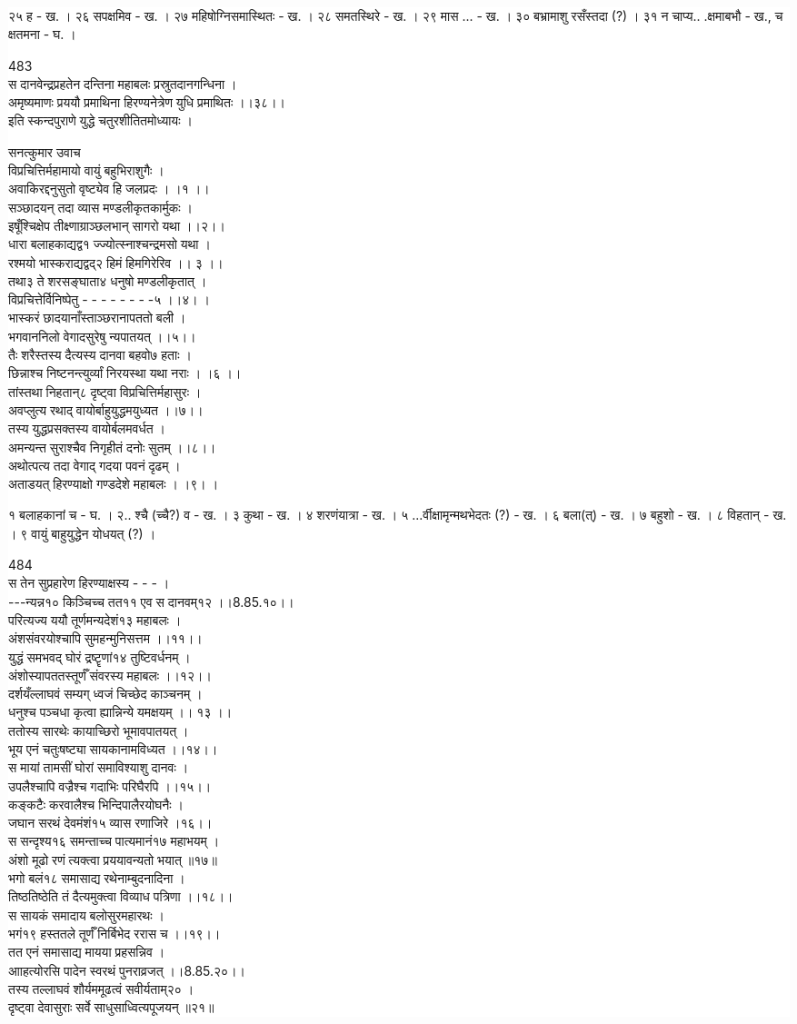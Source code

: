 २५ ह - ख. । २६ सपक्षमिव - ख. । २७ महिषोग्निसमास्थितः - ख. । २८ समतस्थिरे - ख. । २९ मास ... - ख. । ३० बभ्रामाशु रसँस्तदा (?) । ३१ न चाप्य.. .क्षमाबभौ - ख., च क्षतमना - घ. ।  
    
483  
स दानवेन्द्रप्रहतेन दन्तिना महाबलः प्रस्रुतदानगन्धिना ।  
अमृष्यमाणः प्रययौ प्रमाथिना हिरण्यनेत्रेण युधि प्रमाथितः ।।३८।।  
इति स्कन्दपुराणे युद्धे चतुरशीतितमोध्यायः ।  
    
सनत्कुमार उवाच  
विप्रचित्तिर्महामायो वायुं बहुभिराशुगैः ।  
अवाकिरद्दनुसुतो वृष्ट्येव हि जलप्रदः । ।१ ।।  
सञ्छादयन् तदा व्यास मण्डलीकृतकार्मुकः ।  
इषूँश्चिक्षेप तीक्ष्णाग्राञ्छलभान् सागरो यथा ।।२।।  
धारा बलाहकाद्यद्व१ ज्ज्योत्स्नाश्चन्द्रमसो यथा ।  
रश्मयो भास्कराद्यद्वद्२ हिमं हिमगिरेरिव ।। ३ ।।  
तथा३ ते शरसङ्घाता४ धनुषो मण्डलीकृतात् ।  
विप्रचित्तेर्विनिष्पेतु - - - - - - - -५ ।।४। ।  
भास्करं छादयानाँस्ताञ्छरानापततो बली ।  
भगवाननिलो वेगादसुरेषु न्यपातयत् ।।५।।  
तैः शरैस्तस्य दैत्यस्य दानवा बहवो७ हताः ।  
छिन्नाश्च निष्टनन्त्युर्व्यां निरयस्था यथा नराः । ।६ ।।  
तांस्तथा निहतान्८ दृष्ट्वा विप्रचित्तिर्महासुरः ।  
अवप्लुत्य रथाद् वायोर्बाहुयुद्धमयुध्यत ।।७।।  
तस्य युद्धप्रसक्तस्य वायोर्बलमवर्धत ।  
अमन्यन्त सुराश्चैव निगृहीतं दनोः सुतम् ।।८।।  
अथोत्पत्य तदा वेगाद् गदया पवनं दृढम् ।  
अताडयत् हिरण्याक्षो गण्डदेशे महाबलः । ।९। ।  
    
१ बलाहकानां च - घ. । २.. श्चै (च्चै?) व - ख. । ३ कुथा - ख. । ४ शरणंयात्रा - ख. । ५ ...र्वीक्षामृन्मथभेदतः (?) - ख. । ६ बला(त्) - ख. । ७ बहुशो - ख. । ८ विहतान् - ख. । ९ वायुं बाहुयुद्धेन योधयत् (?) ।  
    
484  
स तेन सुप्रहारेण हिरण्याक्षस्य - - - ।  
---न्यन्न१० किञ्चिच्च तत११ एव स दानवम्१२ ।।8.85.१०।।  
परित्यज्य ययौ तूर्णमन्यदेशं१३ महाबलः ।  
अंशसंवरयोश्चापि सुमहन्मुनिसत्तम ।।११।।  
युद्धं समभवद् घोरं द्रष्टॄणां१४ तुष्टिवर्धनम् ।  
अंशोस्यापततस्तूर्णँ संवरस्य महाबलः ।।१२।।  
दर्शयँल्लाघवं सम्यग् ध्वजं चिच्छेद काञ्चनम् ।  
धनुश्च पञ्चधा कृत्वा ह्यान्निन्ये यमक्षयम् ।। १३ ।।  
ततोस्य सारथेः कायाच्छिरो भूमावपातयत् ।  
भूय एनं चतुःषष्ट्या सायकानामविध्यत ।।१४।।  
स मायां तामसीं घोरां समाविश्याशु दानवः ।  
उपलैश्चापि वज्रैश्च गदाभिः परिघैरपि ।।१५।।  
कङ्कटैः करवालैश्च भिन्दिपालैरयोघनैः ।  
जघान सरथं देवमंशं१५ व्यास रणाजिरे ।१६।।  
स सन्दृश्य१६ समन्ताच्च पात्यमानं१७ महाभयम् ।  
अंशो मूढो रणं त्यक्त्वा प्रययावन्यतो भयात् ॥१७॥  
 भगो बलं१८ समासाद्य रथेनाम्बुदनादिना ।  
तिष्ठतिष्ठेति तं दैत्यमुक्त्वा विव्याध पत्रिणा ।।१८।।  
स सायकं समादाय बलोसुरमहारथः ।  
भगं१९ हस्ततले तूर्णँ निर्बिभेद ररास च ।।१९।।  
तत एनं समासाद्य मायया प्रहसन्निव ।  
आाहत्योरसि पादेन स्वरथं पुनराव्रजत् ।।8.85.२०।।  
तस्य तल्लाघवं शौर्यममूढत्वं सवीर्यताम्२० ।  
दृष्ट्वा देवासुराः सर्वे साधुसाध्वित्यपूजयन् ॥२१॥  
    